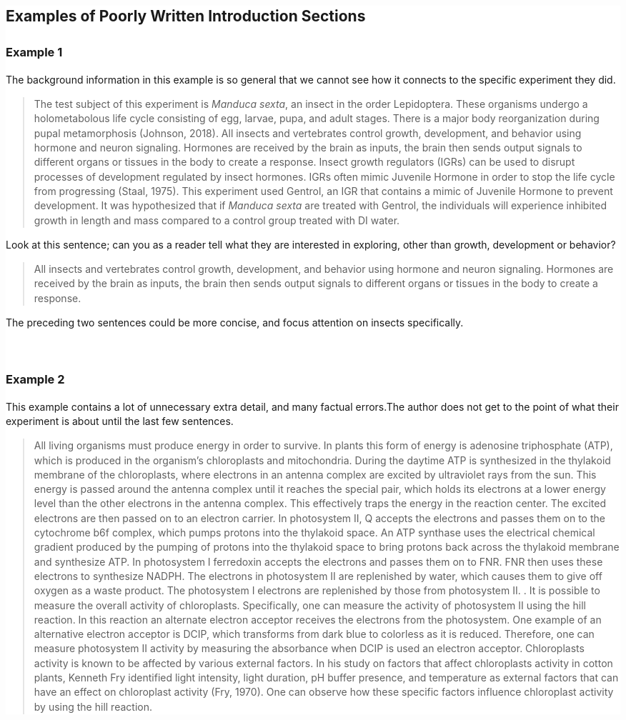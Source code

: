 
## Examples of Poorly Written Introduction Sections

### Example 1

The background information in this example is so general that we cannot see how it connects to the specific experiment they did. 

> The test subject of this experiment is _Manduca sexta_, an insect in the order Lepidoptera. These organisms undergo a holometabolous life cycle consisting of egg, larvae, pupa, and adult stages. There is a major body reorganization during pupal metamorphosis (Johnson, 2018). All insects and vertebrates control growth, development, and behavior using hormone and neuron signaling. Hormones are received by the brain as inputs, the brain then sends output signals to different organs or tissues in the body to create a response. Insect growth regulators (IGRs) can be used to disrupt processes of development regulated by insect hormones. IGRs often mimic Juvenile Hormone in order to stop the life cycle from progressing (Staal, 1975). This experiment used Gentrol, an IGR that contains a mimic of Juvenile Hormone to prevent development. It was hypothesized that if _Manduca sexta_ are treated with Gentrol, the individuals will experience inhibited growth in length and mass compared to a control group treated with DI water. 

Look at this sentence; can you as a reader tell what they are interested in exploring, other than growth, development or behavior? 

> All insects and vertebrates control growth, development, and behavior using hormone and neuron signaling. Hormones are received by the brain as inputs, the brain then sends output signals to different organs or tissues in the body to create a response.

The preceding two sentences could be more concise, and focus attention on insects specifically.

<br>

### Example 2

This example contains a lot of unnecessary extra detail, and many factual errors.The author does not get to the point of what their experiment is about until the last few sentences. 

> All living organisms must produce energy in order to survive. In plants this form of energy is adenosine triphosphate (ATP), which is produced in the organism’s chloroplasts and mitochondria. During the daytime ATP is synthesized in the thylakoid membrane of the chloroplasts, where electrons in an antenna complex are excited by ultraviolet rays from the sun. This energy is passed around the antenna complex until it reaches the special pair, which holds its electrons at a lower energy level than the other electrons in the antenna complex. This effectively traps the energy in the reaction center. The excited electrons are then passed on to an electron carrier. In photosystem II, Q accepts the electrons and passes them on to the cytochrome b6f complex, which pumps protons into the thylakoid space. An ATP synthase uses the electrical chemical gradient produced by the pumping of protons into the thylakoid space to bring protons back across the thylakoid membrane and synthesize ATP. In photosystem I ferredoxin accepts the electrons and passes them on to FNR. FNR then uses these electrons to synthesize NADPH. The electrons in photosystem II are replenished by water, which causes them to give off oxygen as a waste product. The photosystem I electrons are replenished by those from photosystem II.
>.
>It is possible to measure the overall activity of chloroplasts. Specifically, one can measure the activity of photosystem II using the hill reaction. In this reaction an alternate electron acceptor receives the electrons from the photosystem. One example of an alternative electron acceptor is DCIP, which transforms from dark blue to colorless as it is reduced. Therefore, one can measure photosystem II activity by measuring the absorbance when DCIP is used an electron acceptor. Chloroplasts activity is known to be affected by various external factors. In his study on factors that affect chloroplasts activity in cotton plants, Kenneth Fry identified light intensity, light duration, pH buffer presence, and temperature as external factors that can have an effect on chloroplast activity (Fry, 1970). One can observe how these specific factors influence chloroplast activity by using the hill reaction. 
>